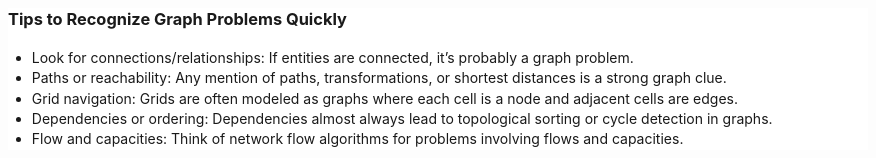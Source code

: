 ### Tips to Recognize Graph Problems Quickly
- Look for connections/relationships: If entities are connected, it’s probably a graph problem.
- Paths or reachability: Any mention of paths, transformations, or shortest distances is a strong graph clue.
- Grid navigation: Grids are often modeled as graphs where each cell is a node and adjacent cells are edges.
- Dependencies or ordering: Dependencies almost always lead to topological sorting or cycle detection in graphs.
- Flow and capacities: Think of network flow algorithms for problems involving flows and capacities.
